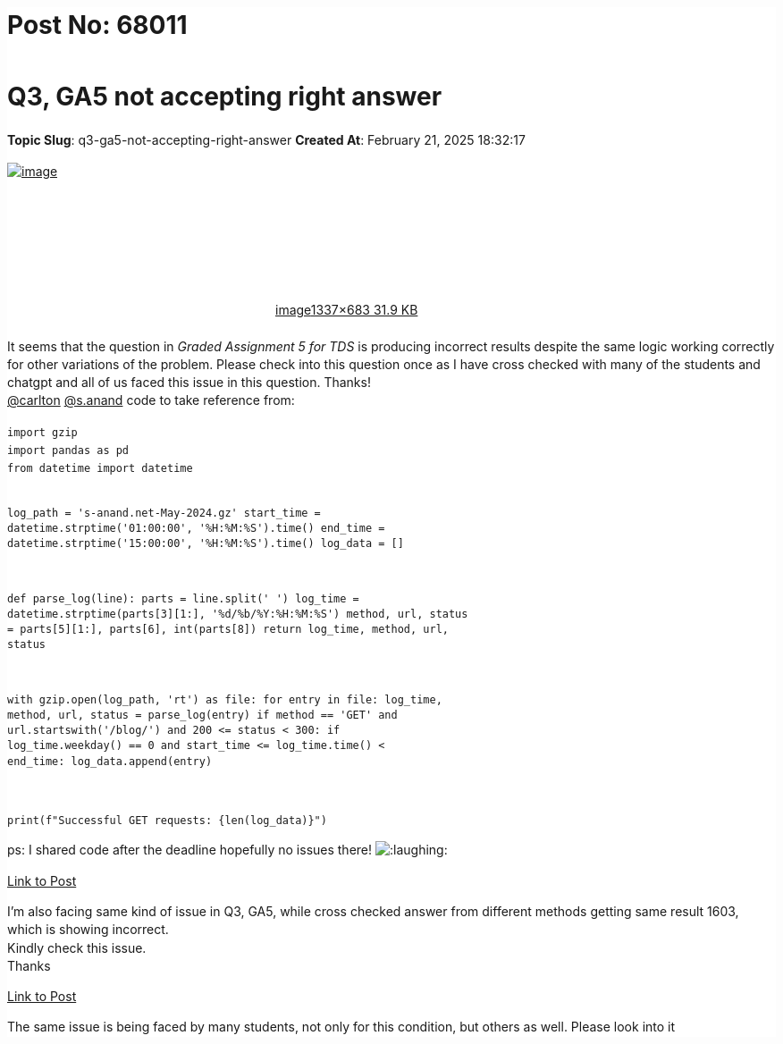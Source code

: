 # Post No: 68011
# Q3, GA5 not accepting right answer
**Topic Slug**: q3-ga5-not-accepting-right-answer
**Created At**: February 21, 2025 18:32:17

<div class="lightbox-wrapper"><a class="lightbox" href="https://europe1.discourse-cdn.com/flex013/uploads/iitm/original/3X/1/5/158680f0acc5ef430efd87e8a1cc59a78e6d5e07.png" data-download-href="/uploads/short-url/34qcnwBcLwmxZulqWMVZUZGT9gX.png?dl=1" title="image" rel="noopener nofollow ugc"><img src="https://europe1.discourse-cdn.com/flex013/uploads/iitm/original/3X/1/5/158680f0acc5ef430efd87e8a1cc59a78e6d5e07.png" alt="image" data-base62-sha1="34qcnwBcLwmxZulqWMVZUZGT9gX" width="690" height="352" data-dominant-color="F5F5F5"><div class="meta"><svg class="fa d-icon d-icon-far-image svg-icon" aria-hidden="true"><use href="#far-image"></use></svg><span class="filename">image</span><span class="informations">1337×683 31.9 KB</span><svg class="fa d-icon d-icon-discourse-expand svg-icon" aria-hidden="true"><use href="#discourse-expand"></use></svg></div></a></div><br>
It seems that the question in <em>Graded Assignment 5 for TDS</em> is producing incorrect results despite the same logic working correctly for other variations of the problem. Please check into this question once as I have cross checked with many of the students and chatgpt and all of us faced  this issue in this question. Thanks!<br>
<a class="mention" href="/u/carlton">@carlton</a> <a class="mention" href="/u/s.anand">@s.anand</a>
code to take reference from:
<pre><code class="lang-auto">import gzip
import pandas as pd
from datetime import datetime

log_path = 's-anand.net-May-2024.gz'
start_time = datetime.strptime('01:00:00', '%H:%M:%S').time()
end_time = datetime.strptime('15:00:00', '%H:%M:%S').time()
log_data = []

def parse_log(line):
    parts = line.split(' ')
    log_time = datetime.strptime(parts[3][1:], '%d/%b/%Y:%H:%M:%S')
    method, url, status = parts[5][1:], parts[6], int(parts[8])
    return log_time, method, url, status

with gzip.open(log_path, 'rt') as file:
    for entry in file:
        log_time, method, url, status = parse_log(entry)
        if method == 'GET' and url.startswith('/blog/') and 200 &lt;= status &lt; 300:
            if log_time.weekday() == 0 and start_time &lt;= log_time.time() &lt; end_time:
                log_data.append(entry)

print(f"Successful GET requests: {len(log_data)}")
</code></pre>
ps: I shared code after the deadline hopefully no issues there! <img src="https://emoji.discourse-cdn.com/google/laughing.png?v=12" title=":laughing:" class="emoji" alt=":laughing:" loading="lazy" width="20" height="20">

[Link to Post](https://discourse.onlinedegree.iitm.ac.in/t/q3-ga5-not-accepting-right-answer/598100)

I’m also facing same kind of issue in Q3, GA5, while cross checked answer from different methods getting same result 1603, which is showing incorrect.<br>
Kindly check this issue.<br>
Thanks

[Link to Post](https://discourse.onlinedegree.iitm.ac.in/t/q3-ga5-not-accepting-right-answer/598177)

The same issue is being faced by many students, not only for this condition, but others as well. Please look into it
